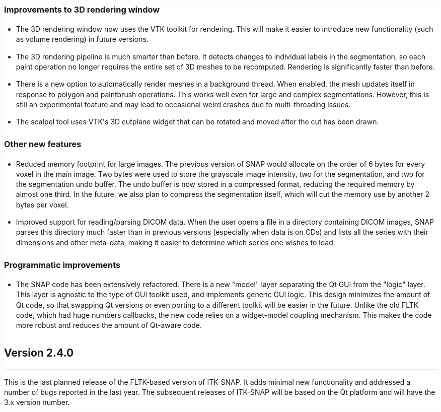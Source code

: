 ### Improvements to 3D rendering window

- The 3D rendering window now uses the VTK toolkit for rendering. This will
    make it easier to introduce new functionality (such as volume rendering)
    in future versions.

- The 3D rendering pipeline is much smarter than before. It detects changes
    to individual labels in the segmentation, so each paint operation no longer
    requires the entire set of 3D meshes to be recomputed. Rendering is
    significantly faster than before.

- There is a new option to automatically render meshes in a background thread.
    When enabled, the mesh updates itself in response to polygon and paintbrush
    operations. This works well even for large and complex segmentations. However,
    this is still an experimental feature and may lead to occasional weird crashes
    due to multi-threading issues.

- The scalpel tool uses VTK's 3D cutplane widget that can be rotated and moved
    after the cut has been drawn.

### Other new features

- Reduced memory footprint for large images. The previous version of SNAP
    would allocate on the order of 6 bytes for every voxel in the main image.
    Two bytes were used to store the grayscale image intensity, two for the
    segmentation, and two for the segmentation undo buffer. The undo buffer is
    now stored in a compressed format, reducing the required memory by almost
    one third. In the future, we also plan to compress the segmentation itself,
    which will cut the memory use by another 2 bytes per voxel.

- Improved support for reading/parsing DICOM data. When the user opens a file
    in a directory containing DICOM images, SNAP parses this directory
    much faster than in previous versions (especially when data is on CDs) and
    lists all the series with their dimensions and other meta-data, making it
    easier to determine which series one wishes to load.

### Programmatic improvements

- The SNAP code has been extensively refactored. There is a new "model" layer
    separating the Qt GUI from the "logic" layer. This layer is agnostic to the
    type of GUI toolkit used, and implements generic GUI logic. This design
    minimizes the amount of Qt code, so that swapping Qt versions or even
    porting to a different toolkit will be easier in the future. Unlike the old
    FLTK code, which had huge numbers callbacks, the new code relies on a
    widget-model coupling mechanism. This makes the code more robust and
    reduces the amount of Qt-aware code.

## Version 2.4.0

----
This is the last planned release of the FLTK-based version of ITK-SNAP. It adds
minimal new functionality and addressed a number of bugs reported in the last
year. The subsequent releases of ITK-SNAP will be based on the Qt platform and
will have the 3.x version number.
